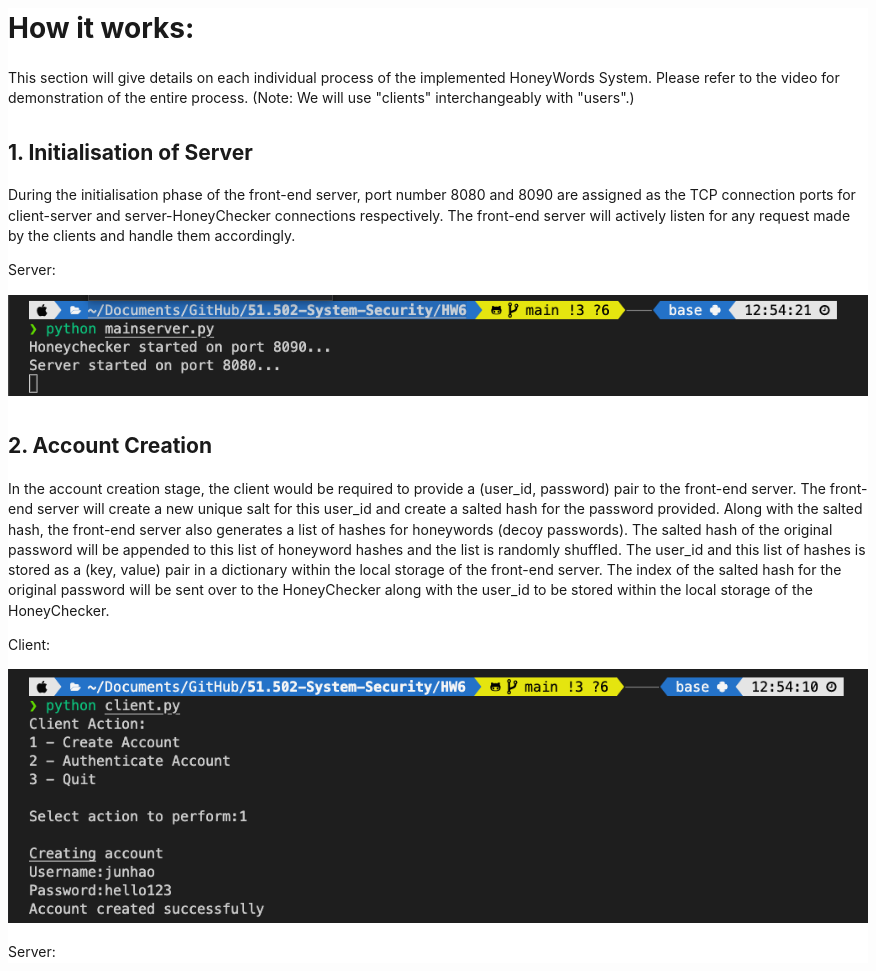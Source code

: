# How it works:

This section will give details on each individual process of the implemented HoneyWords System. Please refer to the video for demonstration of the entire process. (Note: We will use "clients" interchangeably with "users".) 

## 1. Initialisation of Server

During the initialisation phase of the front-end server, port number 8080 and 8090 are assigned as the TCP connection ports for client-server and server-HoneyChecker connections respectively. The front-end server will actively listen for any request made by the clients and handle them accordingly.

Server:

![Server_Init](https://raw.githubusercontent.com/Pillowkoh/51.502-System-Security/main/HW6/images/Server_Init.png)

## 2. Account Creation

In the account creation stage, the client would be required to provide a (user_id, password) pair to the front-end server. The front-end server will create a new unique salt for this user_id and create a salted hash for the password provided. Along with the salted hash, the front-end server also generates a list of hashes for honeywords (decoy passwords). The salted hash of the original password will be appended to this list of honeyword hashes and the list is randomly shuffled. The user_id and this list of hashes is stored as a (key, value) pair in a dictionary within the local storage of the front-end server. The index of the salted hash for the original password will be sent over to the HoneyChecker along with the user_id to be stored within the local storage of the HoneyChecker.

Client:

![Client_Creation](https://raw.githubusercontent.com/Pillowkoh/51.502-System-Security/main/HW6/images/Client_Creation.png)

Server:
